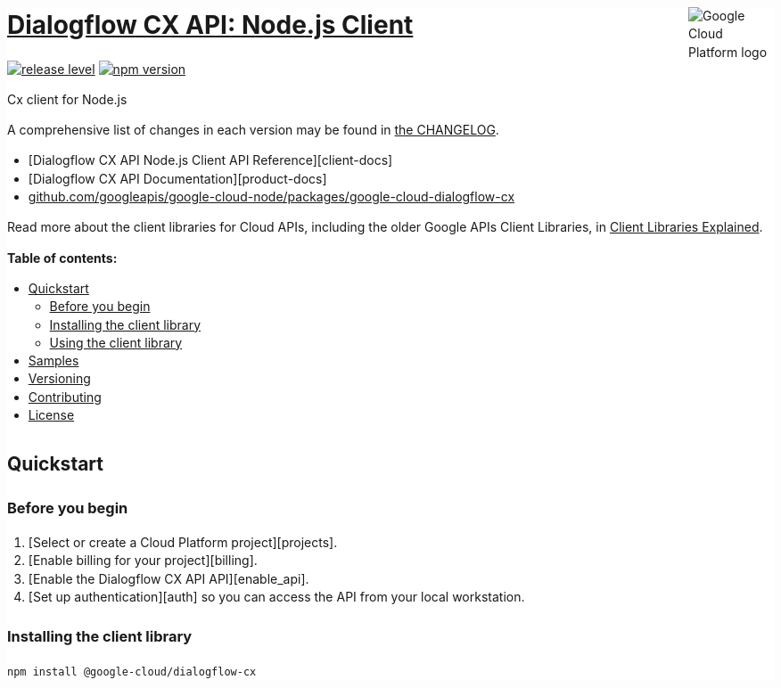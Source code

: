 [//]: # "This README.md file is auto-generated, all changes to this file will be lost."
[//]: # "To regenerate it, use `python -m synthtool`."
<img src="https://avatars2.githubusercontent.com/u/2810941?v=3&s=96" alt="Google Cloud Platform logo" title="Google Cloud Platform" align="right" height="96" width="96"/>

# [Dialogflow CX API: Node.js Client](https://github.com/googleapis/google-cloud-node/tree/main/packages/google-cloud-dialogflow-cx)

[![release level](https://img.shields.io/badge/release%20level-stable-brightgreen.svg?style=flat)](https://cloud.google.com/terms/launch-stages)
[![npm version](https://img.shields.io/npm/v/@google-cloud/dialogflow-cx.svg)](https://www.npmjs.org/package/@google-cloud/dialogflow-cx)




Cx client for Node.js


A comprehensive list of changes in each version may be found in
[the CHANGELOG](https://github.com/googleapis/google-cloud-node/tree/main/packages/google-cloud-dialogflow-cx/CHANGELOG.md).

* [Dialogflow CX API Node.js Client API Reference][client-docs]
* [Dialogflow CX API Documentation][product-docs]
* [github.com/googleapis/google-cloud-node/packages/google-cloud-dialogflow-cx](https://github.com/googleapis/google-cloud-node/tree/main/packages/google-cloud-dialogflow-cx)

Read more about the client libraries for Cloud APIs, including the older
Google APIs Client Libraries, in [Client Libraries Explained][explained].

[explained]: https://cloud.google.com/apis/docs/client-libraries-explained

**Table of contents:**


* [Quickstart](#quickstart)
  * [Before you begin](#before-you-begin)
  * [Installing the client library](#installing-the-client-library)
  * [Using the client library](#using-the-client-library)
* [Samples](#samples)
* [Versioning](#versioning)
* [Contributing](#contributing)
* [License](#license)

## Quickstart

### Before you begin

1.  [Select or create a Cloud Platform project][projects].
1.  [Enable billing for your project][billing].
1.  [Enable the Dialogflow CX API API][enable_api].
1.  [Set up authentication][auth] so you can access the
    API from your local workstation.

### Installing the client library

```bash
npm install @google-cloud/dialogflow-cx
```
